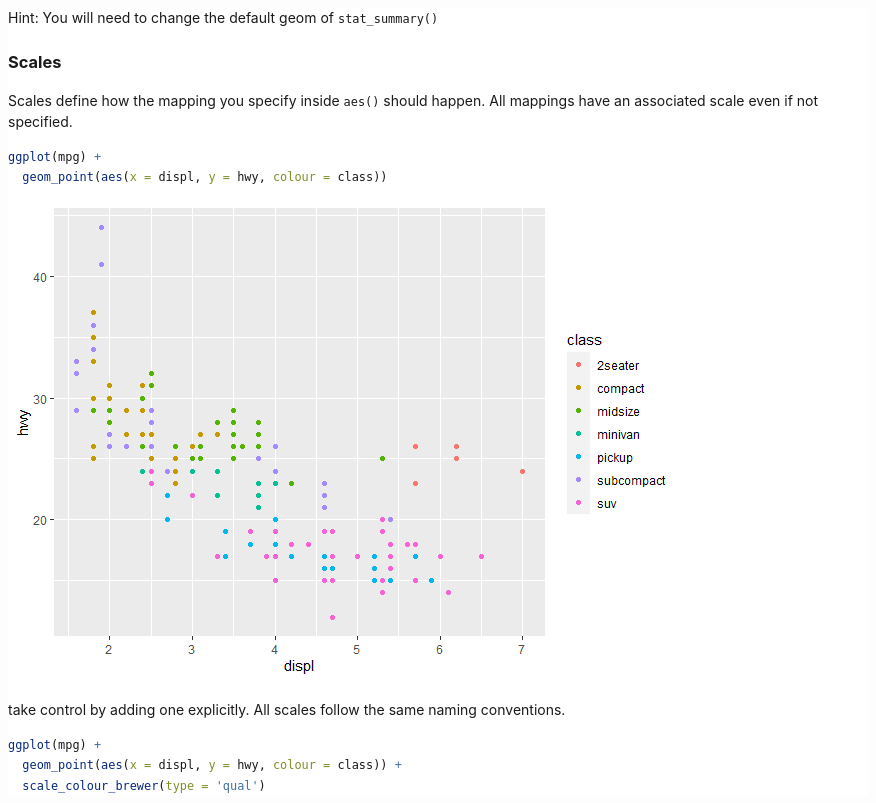 Hint: You will need to change the default geom of `stat_summary()`

### Scales

Scales define how the mapping you specify inside `aes()` should happen.
All mappings have an associated scale even if not specified.

``` r
ggplot(mpg) + 
  geom_point(aes(x = displ, y = hwy, colour = class))
```

![](README_files/figure-gfm/unnamed-chunk-30-1.png)

take control by adding one explicitly. All scales follow the same naming
conventions.

``` r
ggplot(mpg) + 
  geom_point(aes(x = displ, y = hwy, colour = class)) + 
  scale_colour_brewer(type = 'qual')
```
